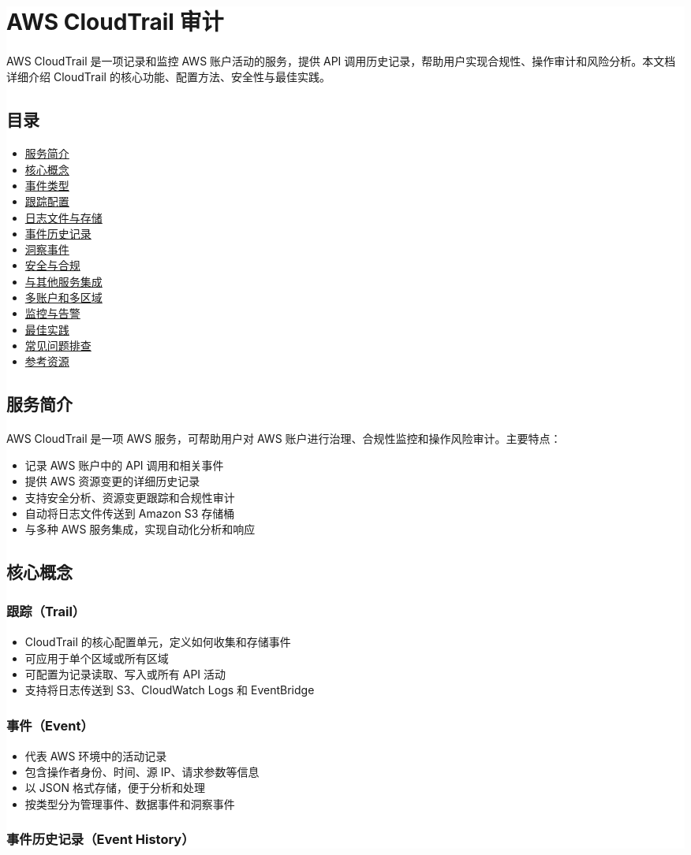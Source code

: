 # AWS CloudTrail 审计

AWS CloudTrail 是一项记录和监控 AWS 账户活动的服务，提供 API 调用历史记录，帮助用户实现合规性、操作审计和风险分析。本文档详细介绍 CloudTrail 的核心功能、配置方法、安全性与最佳实践。

## 目录

- [服务简介](#服务简介)
- [核心概念](#核心概念)
- [事件类型](#事件类型)
- [跟踪配置](#跟踪配置)
- [日志文件与存储](#日志文件与存储)
- [事件历史记录](#事件历史记录)
- [洞察事件](#洞察事件)
- [安全与合规](#安全与合规)
- [与其他服务集成](#与其他服务集成)
- [多账户和多区域](#多账户和多区域)
- [监控与告警](#监控与告警)
- [最佳实践](#最佳实践)
- [常见问题排查](#常见问题排查)
- [参考资源](#参考资源)

## 服务简介

AWS CloudTrail 是一项 AWS 服务，可帮助用户对 AWS 账户进行治理、合规性监控和操作风险审计。主要特点：

- 记录 AWS 账户中的 API 调用和相关事件
- 提供 AWS 资源变更的详细历史记录
- 支持安全分析、资源变更跟踪和合规性审计
- 自动将日志文件传送到 Amazon S3 存储桶
- 与多种 AWS 服务集成，实现自动化分析和响应

## 核心概念

### 跟踪（Trail）

- CloudTrail 的核心配置单元，定义如何收集和存储事件
- 可应用于单个区域或所有区域
- 可配置为记录读取、写入或所有 API 活动
- 支持将日志传送到 S3、CloudWatch Logs 和 EventBridge

### 事件（Event）

- 代表 AWS 环境中的活动记录
- 包含操作者身份、时间、源 IP、请求参数等信息
- 以 JSON 格式存储，便于分析和处理
- 按类型分为管理事件、数据事件和洞察事件

### 事件历史记录（Event History）
